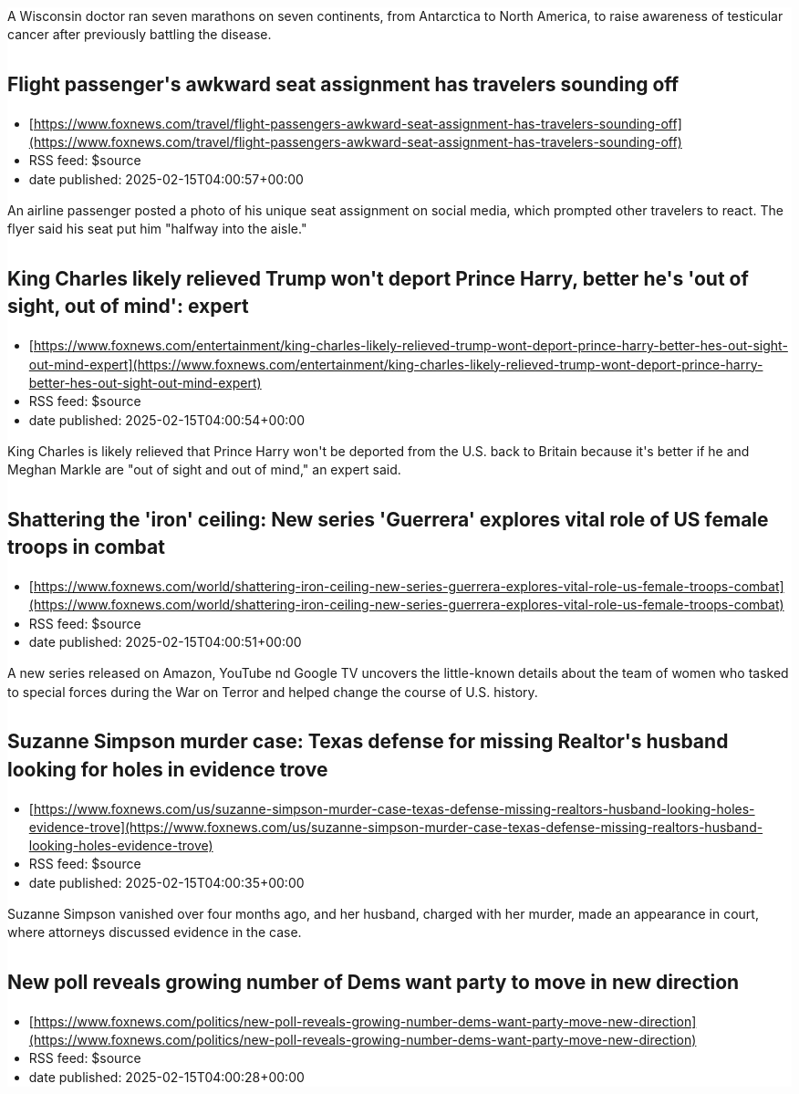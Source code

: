 A Wisconsin doctor ran seven marathons on seven continents, from Antarctica to North America, to raise awareness of testicular cancer after previously battling the disease.

## Flight passenger's awkward seat assignment has travelers sounding off
 - [https://www.foxnews.com/travel/flight-passengers-awkward-seat-assignment-has-travelers-sounding-off](https://www.foxnews.com/travel/flight-passengers-awkward-seat-assignment-has-travelers-sounding-off)
 - RSS feed: $source
 - date published: 2025-02-15T04:00:57+00:00

An airline passenger posted a photo of his unique seat assignment on social media, which prompted other travelers to react. The flyer said his seat put him &quot;halfway into the aisle.&quot;

## King Charles likely relieved Trump won't deport Prince Harry, better he's 'out of sight, out of mind': expert
 - [https://www.foxnews.com/entertainment/king-charles-likely-relieved-trump-wont-deport-prince-harry-better-hes-out-sight-out-mind-expert](https://www.foxnews.com/entertainment/king-charles-likely-relieved-trump-wont-deport-prince-harry-better-hes-out-sight-out-mind-expert)
 - RSS feed: $source
 - date published: 2025-02-15T04:00:54+00:00

King Charles is likely relieved that Prince Harry won&apos;t be deported from the U.S. back to Britain because it&apos;s better if he and Meghan Markle are &quot;out of sight and out of mind,&quot; an expert said.

## Shattering the 'iron' ceiling: New series 'Guerrera' explores vital role of US female troops in combat
 - [https://www.foxnews.com/world/shattering-iron-ceiling-new-series-guerrera-explores-vital-role-us-female-troops-combat](https://www.foxnews.com/world/shattering-iron-ceiling-new-series-guerrera-explores-vital-role-us-female-troops-combat)
 - RSS feed: $source
 - date published: 2025-02-15T04:00:51+00:00

A new series released on Amazon, YouTube nd Google TV uncovers the little-known details about the team of women who tasked to special forces during the War on Terror and helped change the course of U.S. history.

## Suzanne Simpson murder case: Texas defense for missing Realtor's husband looking for holes in evidence trove
 - [https://www.foxnews.com/us/suzanne-simpson-murder-case-texas-defense-missing-realtors-husband-looking-holes-evidence-trove](https://www.foxnews.com/us/suzanne-simpson-murder-case-texas-defense-missing-realtors-husband-looking-holes-evidence-trove)
 - RSS feed: $source
 - date published: 2025-02-15T04:00:35+00:00

Suzanne Simpson vanished over four months ago, and her husband, charged with her murder, made an appearance in court, where attorneys discussed evidence in the case.

## New poll reveals growing number of Dems want party to move in new direction
 - [https://www.foxnews.com/politics/new-poll-reveals-growing-number-dems-want-party-move-new-direction](https://www.foxnews.com/politics/new-poll-reveals-growing-number-dems-want-party-move-new-direction)
 - RSS feed: $source
 - date published: 2025-02-15T04:00:28+00:00
